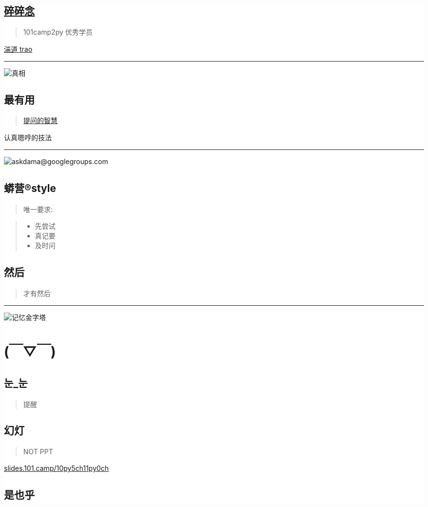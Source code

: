 ## [碎碎念](https://gitlab.com/101camp/trao/wikis/murmur/about-murmur)
> 101camp2py 优秀学员

[湍道 trao](https://gitlab.com/101camp/trao)



-------

![真相](https://ipic.zoomquiet.top/2019-10-13-ScreenShot%202019-10-13%2016.00.28.jpg)

## 最有用
> [提问的智慧](https://github.com/DebugUself/How-To-Ask-Questions-The-Smart-Way/blob/master/README-zh_CN.md)

认真嗯哼的技法


-------

![askdama@googlegroups.com](http://openmindclub.zoomquiet.top/res/KEEP/kcn_ask-dama.jpg?imageView2/2/h/420)

## 蟒营®style
> 唯一要求:

> - 先尝试
> - 真记要
> - 及时问

## 然后
> 才有然后


-------

![记忆金字塔](img/info_the-learning-pyramid.png)

# (￣▽￣)


## 눈_눈
> 提醒

## 幻灯
> NOT PPT

[slides.101.camp/10py5ch11py0ch](http://slides.101.camp/10py5ch11py0ch.html)

## 是也乎
